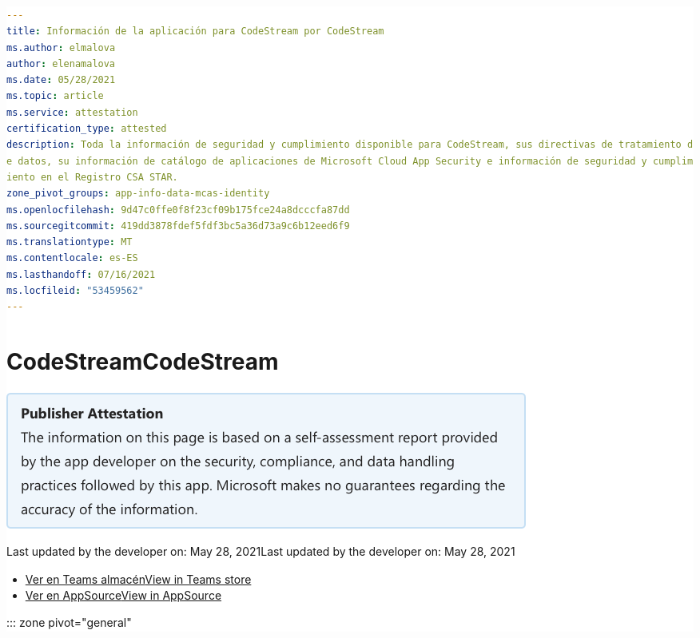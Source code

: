 ```yaml
---
title: Información de la aplicación para CodeStream por CodeStream
ms.author: elmalova
author: elenamalova
ms.date: 05/28/2021
ms.topic: article
ms.service: attestation
certification_type: attested
description: Toda la información de seguridad y cumplimiento disponible para CodeStream, sus directivas de tratamiento de datos, su información de catálogo de aplicaciones de Microsoft Cloud App Security e información de seguridad y cumplimiento en el Registro CSA STAR.
zone_pivot_groups: app-info-data-mcas-identity
ms.openlocfilehash: 9d47c0ffe0f8f23cf09b175fce24a8dcccfa87dd
ms.sourcegitcommit: 419dd3878fdef5fdf3bc5a36d73a9c6b12eed6f9
ms.translationtype: MT
ms.contentlocale: es-ES
ms.lasthandoff: 07/16/2021
ms.locfileid: "53459562"
---
```

# <a name="codestream"></a><span data-ttu-id="7fdbc-103">CodeStream</span><span class="sxs-lookup"><span data-stu-id="7fdbc-103">CodeStream</span></span>

<p></p>
<img alt="Publisher Attestation: The information on this page is based on a self-assessment report provided by the app developer on the security, compliance, and data handling practices followed by this app. Microsoft makes no guarantees regarding the accuracy of the information." src="../media/attested.png" width="650" />
<p><span data-ttu-id="7fdbc-104">Last updated by the developer on: May 28, 2021</span><span class="sxs-lookup"><span data-stu-id="7fdbc-104">Last updated by the developer on: May 28, 2021</span></span></p>

* <span data-ttu-id="7fdbc-105"><a href="https://teams.microsoft.com/l/app/7cf49ab7-8b65-4407-b494-f02b525eef2b" target="_blank">Ver en Teams almacén</a></span><span class="sxs-lookup"><span data-stu-id="7fdbc-105"><a href="https://teams.microsoft.com/l/app/7cf49ab7-8b65-4407-b494-f02b525eef2b" target="_blank">View in Teams store</a></span></span>
* <span data-ttu-id="7fdbc-106"><a href="https://appsource.microsoft.com/product/office/WA200001475" target="_blank">Ver en AppSource</a></span><span class="sxs-lookup"><span data-stu-id="7fdbc-106"><a href="https://appsource.microsoft.com/product/office/WA200001475" target="_blank">View in AppSource</a></span></span>

::: zone pivot="general"

